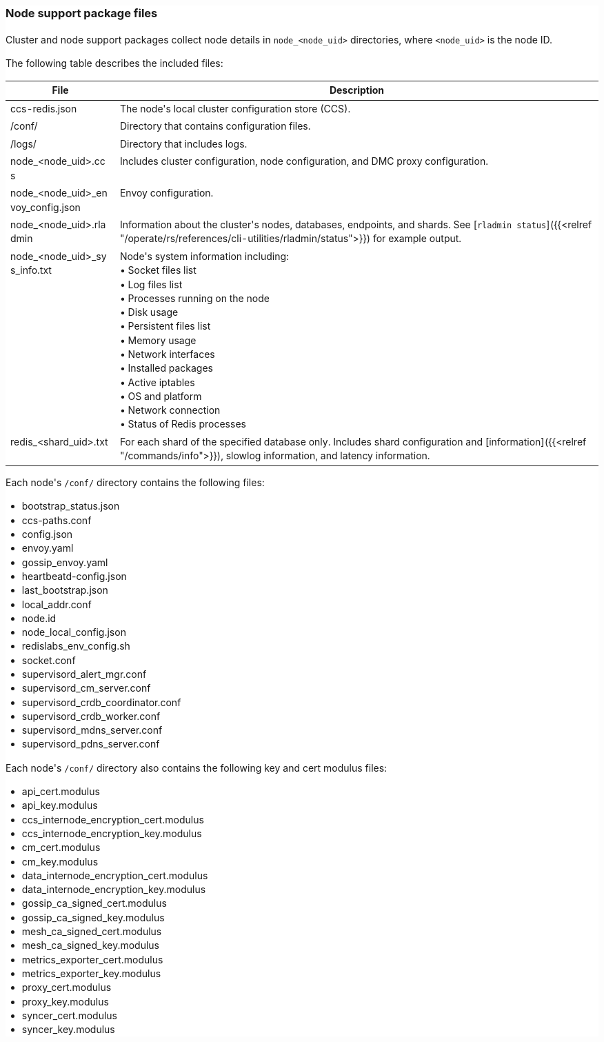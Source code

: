 ### Node support package files

Cluster and node support packages collect node details in `node_<node_uid>` directories, where `<node_uid>` is the node ID.

The following table describes the included files:

| File | Description |
|------|-------------|
| ccs-redis.json | The node's local cluster configuration store (CCS). |
| /conf/ | Directory that contains configuration files. |
| /logs/ | Directory that includes logs. |
| node_<node_uid>.ccs | Includes cluster configuration, node configuration, and DMC proxy configuration. |
| node_<node_uid>_envoy_config.json | Envoy configuration. |
| node_<node_uid>.rladmin | Information about the cluster's nodes, databases, endpoints, and shards. See [`rladmin status`]({{<relref "/operate/rs/references/cli-utilities/rladmin/status">}}) for example output. |
| node_<node_uid>_sys_info.txt | Node's system information including:<br />• Socket files list<br />• Log files list<br />• Processes running on the node<br />• Disk usage<br />• Persistent files list<br />• Memory usage<br />• Network interfaces<br />• Installed packages<br />• Active iptables<br />• OS and platform<br />• Network connection<br />• Status of Redis processes |
| redis_<shard_uid>.txt | For each shard of the specified database only. Includes shard configuration and [information]({{<relref "/commands/info">}}), slowlog information, and latency information. |

Each node's `/conf/` directory contains the following files:

- bootstrap_status.json
- ccs-paths.conf
- config.json
- envoy.yaml
- gossip_envoy.yaml
- heartbeatd-config.json
- last_bootstrap.json
- local_addr.conf
- node.id
- node_local_config.json
- redislabs_env_config.sh
- socket.conf
- supervisord_alert_mgr.conf
- supervisord_cm_server.conf
- supervisord_crdb_coordinator.conf
- supervisord_crdb_worker.conf
- supervisord_mdns_server.conf
- supervisord_pdns_server.conf

Each node's `/conf/` directory also contains the following key and cert modulus files:

- api_cert.modulus
- api_key.modulus
- ccs_internode_encryption_cert.modulus
- ccs_internode_encryption_key.modulus
- cm_cert.modulus
- cm_key.modulus
- data_internode_encryption_cert.modulus
- data_internode_encryption_key.modulus
- gossip_ca_signed_cert.modulus
- gossip_ca_signed_key.modulus
- mesh_ca_signed_cert.modulus
- mesh_ca_signed_key.modulus
- metrics_exporter_cert.modulus
- metrics_exporter_key.modulus
- proxy_cert.modulus
- proxy_key.modulus
- syncer_cert.modulus
- syncer_key.modulus
